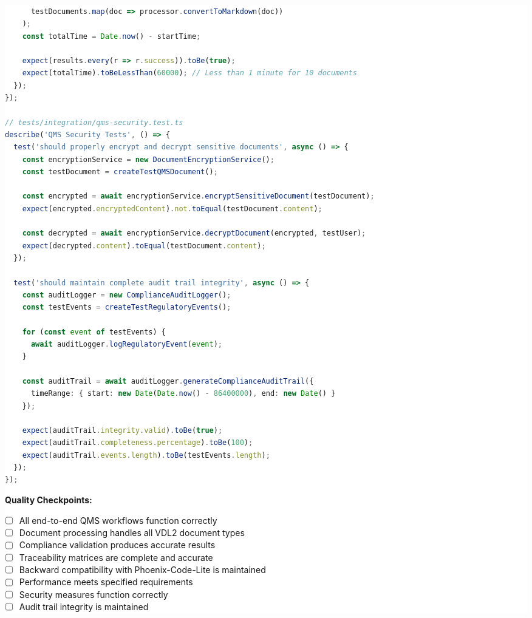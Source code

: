    ```typescript
         testDocuments.map(doc => processor.convertToMarkdown(doc))
       );
       const totalTime = Date.now() - startTime;
       
       expect(results.every(r => r.success)).toBe(true);
       expect(totalTime).toBeLessThan(60000); // Less than 1 minute for 10 documents
     });
   });
   
   // tests/integration/qms-security.test.ts
   describe('QMS Security Tests', () => {
     test('should properly encrypt and decrypt sensitive documents', async () => {
       const encryptionService = new DocumentEncryptionService();
       const testDocument = createTestQMSDocument();
       
       const encrypted = await encryptionService.encryptSensitiveDocument(testDocument);
       expect(encrypted.encryptedContent).not.toEqual(testDocument.content);
       
       const decrypted = await encryptionService.decryptDocument(encrypted, testUser);
       expect(decrypted.content).toEqual(testDocument.content);
     });
     
     test('should maintain complete audit trail integrity', async () => {
       const auditLogger = new ComplianceAuditLogger();
       const testEvents = createTestRegulatoryEvents();
       
       for (const event of testEvents) {
         await auditLogger.logRegulatoryEvent(event);
       }
       
       const auditTrail = await auditLogger.generateComplianceAuditTrail({
         timeRange: { start: new Date(Date.now() - 86400000), end: new Date() }
       });
       
       expect(auditTrail.integrity.valid).toBe(true);
       expect(auditTrail.completeness.percentage).toBe(100);
       expect(auditTrail.events.length).toBe(testEvents.length);
     });
   });
   ```

**Quality Checkpoints:**

- [ ] All end-to-end QMS workflows function correctly
- [ ] Document processing handles all VDL2 document types
- [ ] Compliance validation produces accurate results
- [ ] Traceability matrices are complete and accurate
- [ ] Backward compatibility with Phoenix-Code-Lite is maintained
- [ ] Performance meets specified requirements
- [ ] Security measures function correctly
- [ ] Audit trail integrity is maintained
